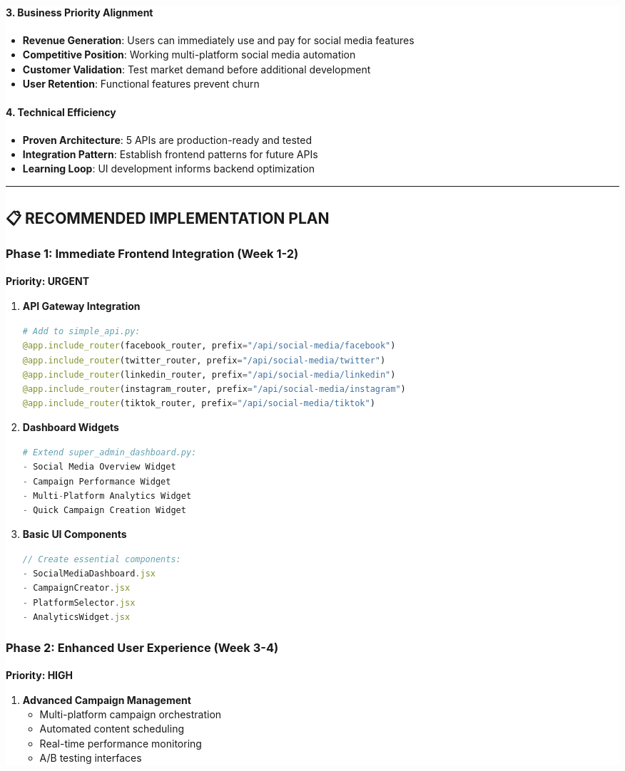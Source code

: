 #### 3. **Business Priority Alignment**
- **Revenue Generation**: Users can immediately use and pay for social media features
- **Competitive Position**: Working multi-platform social media automation
- **Customer Validation**: Test market demand before additional development
- **User Retention**: Functional features prevent churn

#### 4. **Technical Efficiency**
- **Proven Architecture**: 5 APIs are production-ready and tested
- **Integration Pattern**: Establish frontend patterns for future APIs
- **Learning Loop**: UI development informs backend optimization

---

## 📋 RECOMMENDED IMPLEMENTATION PLAN

### Phase 1: Immediate Frontend Integration (Week 1-2)
**Priority: URGENT**

1. **API Gateway Integration**
   ```python
   # Add to simple_api.py:
   @app.include_router(facebook_router, prefix="/api/social-media/facebook")
   @app.include_router(twitter_router, prefix="/api/social-media/twitter") 
   @app.include_router(linkedin_router, prefix="/api/social-media/linkedin")
   @app.include_router(instagram_router, prefix="/api/social-media/instagram")
   @app.include_router(tiktok_router, prefix="/api/social-media/tiktok")
   ```

2. **Dashboard Widgets**
   ```python
   # Extend super_admin_dashboard.py:
   - Social Media Overview Widget
   - Campaign Performance Widget
   - Multi-Platform Analytics Widget
   - Quick Campaign Creation Widget
   ```

3. **Basic UI Components**
   ```jsx
   // Create essential components:
   - SocialMediaDashboard.jsx
   - CampaignCreator.jsx
   - PlatformSelector.jsx
   - AnalyticsWidget.jsx
   ```

### Phase 2: Enhanced User Experience (Week 3-4)
**Priority: HIGH**

1. **Advanced Campaign Management**
   - Multi-platform campaign orchestration
   - Automated content scheduling
   - Real-time performance monitoring
   - A/B testing interfaces
